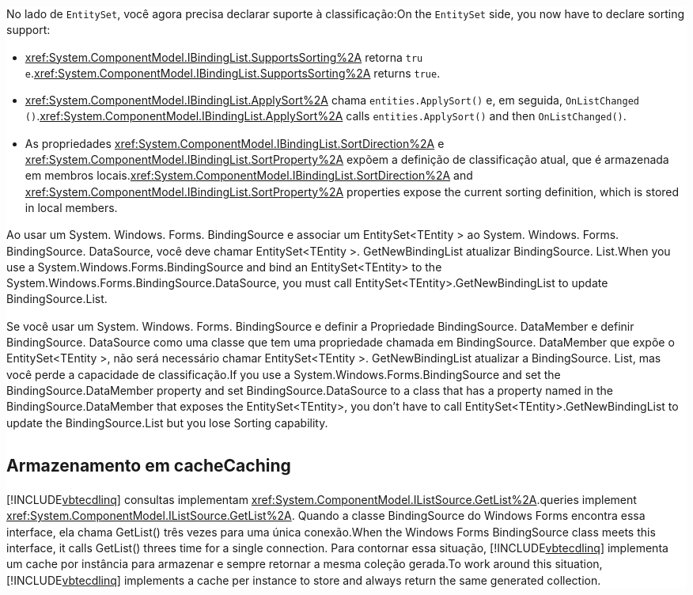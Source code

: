 <span data-ttu-id="6da37-159">No lado de `EntitySet`, você agora precisa declarar suporte à classificação:</span><span class="sxs-lookup"><span data-stu-id="6da37-159">On the `EntitySet` side, you now have to declare sorting support:</span></span>

- <span data-ttu-id="6da37-160"><xref:System.ComponentModel.IBindingList.SupportsSorting%2A> retorna `true`.</span><span class="sxs-lookup"><span data-stu-id="6da37-160"><xref:System.ComponentModel.IBindingList.SupportsSorting%2A> returns `true`.</span></span>

- <span data-ttu-id="6da37-161"><xref:System.ComponentModel.IBindingList.ApplySort%2A> chama `entities.ApplySort()` e, em seguida, `OnListChanged()`.</span><span class="sxs-lookup"><span data-stu-id="6da37-161"><xref:System.ComponentModel.IBindingList.ApplySort%2A> calls `entities.ApplySort()` and then `OnListChanged()`.</span></span>

- <span data-ttu-id="6da37-162">As propriedades <xref:System.ComponentModel.IBindingList.SortDirection%2A> e <xref:System.ComponentModel.IBindingList.SortProperty%2A> expõem a definição de classificação atual, que é armazenada em membros locais.</span><span class="sxs-lookup"><span data-stu-id="6da37-162"><xref:System.ComponentModel.IBindingList.SortDirection%2A> and <xref:System.ComponentModel.IBindingList.SortProperty%2A> properties expose the current sorting definition, which is stored in local members.</span></span>

<span data-ttu-id="6da37-163">Ao usar um System. Windows. Forms. BindingSource e associar um EntitySet\<TEntity > ao System. Windows. Forms. BindingSource. DataSource, você deve chamar EntitySet\<TEntity >. GetNewBindingList atualizar BindingSource. List.</span><span class="sxs-lookup"><span data-stu-id="6da37-163">When you use a System.Windows.Forms.BindingSource and bind an EntitySet\<TEntity> to the System.Windows.Forms.BindingSource.DataSource, you must call EntitySet\<TEntity>.GetNewBindingList to update BindingSource.List.</span></span>

<span data-ttu-id="6da37-164">Se você usar um System. Windows. Forms. BindingSource e definir a Propriedade BindingSource. DataMember e definir BindingSource. DataSource como uma classe que tem uma propriedade chamada em BindingSource. DataMember que expõe o EntitySet\<TEntity >, não será necessário chamar EntitySet\<TEntity >. GetNewBindingList atualizar a BindingSource. List, mas você perde a capacidade de classificação.</span><span class="sxs-lookup"><span data-stu-id="6da37-164">If you use a System.Windows.Forms.BindingSource and set the BindingSource.DataMember property and set BindingSource.DataSource to a class that has a property named in the BindingSource.DataMember that exposes the EntitySet\<TEntity>, you don’t have to call EntitySet\<TEntity>.GetNewBindingList to update the BindingSource.List but you lose Sorting capability.</span></span>

## <a name="caching"></a><span data-ttu-id="6da37-165">Armazenamento em cache</span><span class="sxs-lookup"><span data-stu-id="6da37-165">Caching</span></span>

[!INCLUDE[vbtecdlinq](../../../../../../includes/vbtecdlinq-md.md)] <span data-ttu-id="6da37-166">consultas implementam <xref:System.ComponentModel.IListSource.GetList%2A>.</span><span class="sxs-lookup"><span data-stu-id="6da37-166">queries implement <xref:System.ComponentModel.IListSource.GetList%2A>.</span></span> <span data-ttu-id="6da37-167">Quando a classe BindingSource do Windows Forms encontra essa interface, ela chama GetList() três vezes para uma única conexão.</span><span class="sxs-lookup"><span data-stu-id="6da37-167">When the Windows Forms BindingSource class meets this interface, it calls GetList() threes time for a single connection.</span></span> <span data-ttu-id="6da37-168">Para contornar essa situação, [!INCLUDE[vbtecdlinq](../../../../../../includes/vbtecdlinq-md.md)] implementa um cache por instância para armazenar e sempre retornar a mesma coleção gerada.</span><span class="sxs-lookup"><span data-stu-id="6da37-168">To work around this situation, [!INCLUDE[vbtecdlinq](../../../../../../includes/vbtecdlinq-md.md)] implements a cache per instance to store and always return the same generated collection.</span></span>

